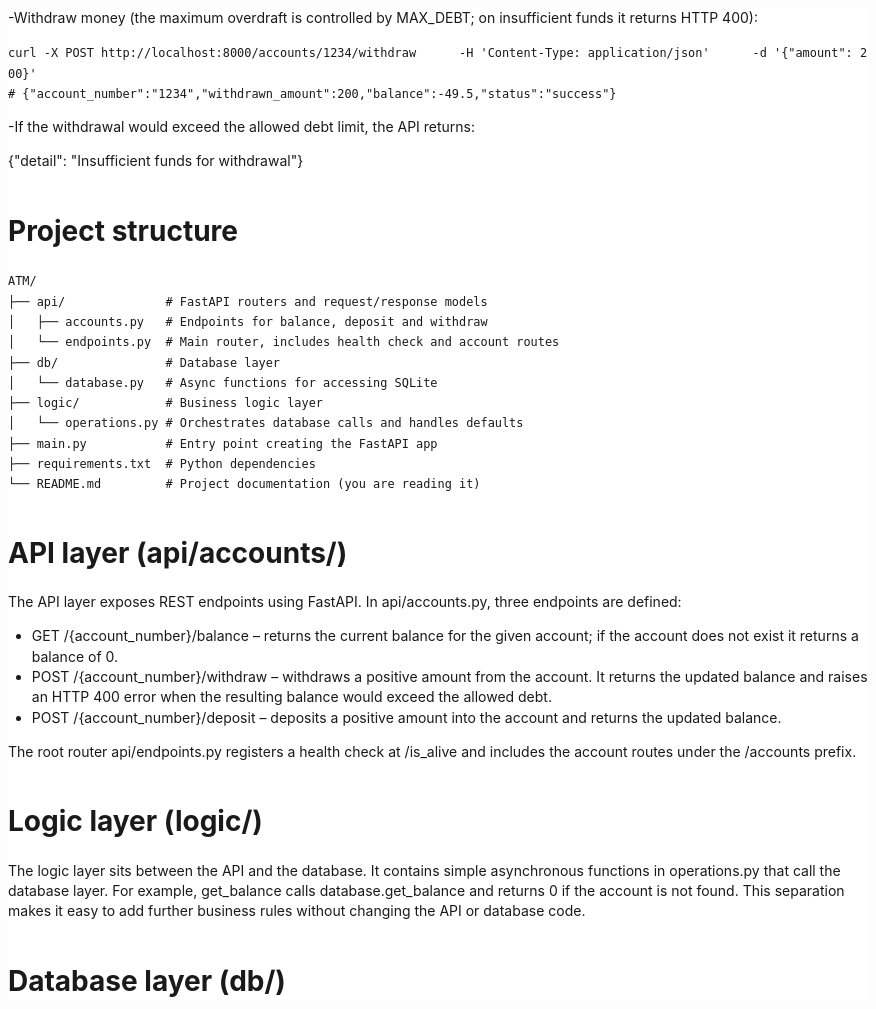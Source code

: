 -Withdraw money (the maximum overdraft is controlled by MAX_DEBT; on insufficient funds it returns HTTP 400):
```
curl -X POST http://localhost:8000/accounts/1234/withdraw      -H 'Content-Type: application/json'      -d '{"amount": 200}'
# {"account_number":"1234","withdrawn_amount":200,"balance":-49.5,"status":"success"}
```

-If the withdrawal would exceed the allowed debt limit, the API returns:

{"detail": "Insufficient funds for withdrawal"}


# Project structure

```
ATM/
├── api/              # FastAPI routers and request/response models
│   ├── accounts.py   # Endpoints for balance, deposit and withdraw
│   └── endpoints.py  # Main router, includes health check and account routes
├── db/               # Database layer
│   └── database.py   # Async functions for accessing SQLite
├── logic/            # Business logic layer
│   └── operations.py # Orchestrates database calls and handles defaults
├── main.py           # Entry point creating the FastAPI app
├── requirements.txt  # Python dependencies
└── README.md         # Project documentation (you are reading it)
```

# API layer (api/accounts/)

The API layer exposes REST endpoints using FastAPI. In api/accounts.py, three endpoints are defined:

- GET /{account_number}/balance – returns the current balance for the given account; if the account does not exist it returns a balance of 0.
- POST /{account_number}/withdraw – withdraws a positive amount from the account. It returns the updated balance and raises an HTTP 400 error when the resulting balance would exceed the allowed debt.
- POST /{account_number}/deposit – deposits a positive amount into the account and returns the updated balance.

The root router api/endpoints.py registers a health check at /is_alive and includes the account routes under the /accounts prefix.

# Logic layer (logic/)

The logic layer sits between the API and the database. It contains simple asynchronous functions in operations.py that call the database layer. For example, get_balance calls database.get_balance and returns 0 if the account is not found. This separation makes it easy to add further business rules without changing the API or database code.

# Database layer (db/)
